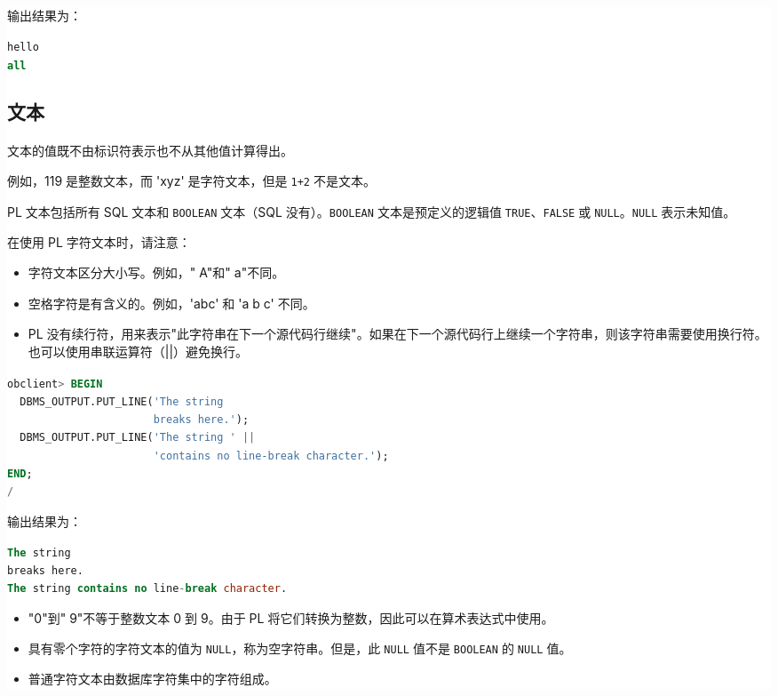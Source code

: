 
输出结果为：

```sql
hello
all
```



## 文本

文本的值既不由标识符表示也不从其他值计算得出。

例如，119 是整数文本，而 'xyz' 是字符文本，但是 `1+2` 不是文本。

PL 文本包括所有 SQL 文本和 `BOOLEAN` 文本（SQL 没有）。`BOOLEAN` 文本是预定义的逻辑值 `TRUE`、`FALSE` 或 `NULL`。`NULL` 表示未知值。

在使用 PL 字符文本时，请注意：

* 字符文本区分大小写。例如，" A"和" a"不同。



* 空格字符是有含义的。例如，'abc' 和 'a b c' 不同。



* PL 没有续行符，用来表示"此字符串在下一个源代码行继续"。如果在下一个源代码行上继续一个字符串，则该字符串需要使用换行符。也可以使用串联运算符（\|\|）避免换行。






```sql
obclient> BEGIN
  DBMS_OUTPUT.PUT_LINE('The string
                       breaks here.');
  DBMS_OUTPUT.PUT_LINE('The string ' ||
                       'contains no line-break character.');
END;
/
```



输出结果为：

```sql
The string
breaks here.
The string contains no line-break character.
```



* "0"到" 9"不等于整数文本 0 到 9。由于 PL 将它们转换为整数，因此可以在算术表达式中使用。



* 具有零个字符的字符文本的值为 `NULL`，称为空字符串。但是，此 `NULL` 值不是 `BOOLEAN` 的 `NULL` 值。



* 普通字符文本由数据库字符集中的字符组成。
